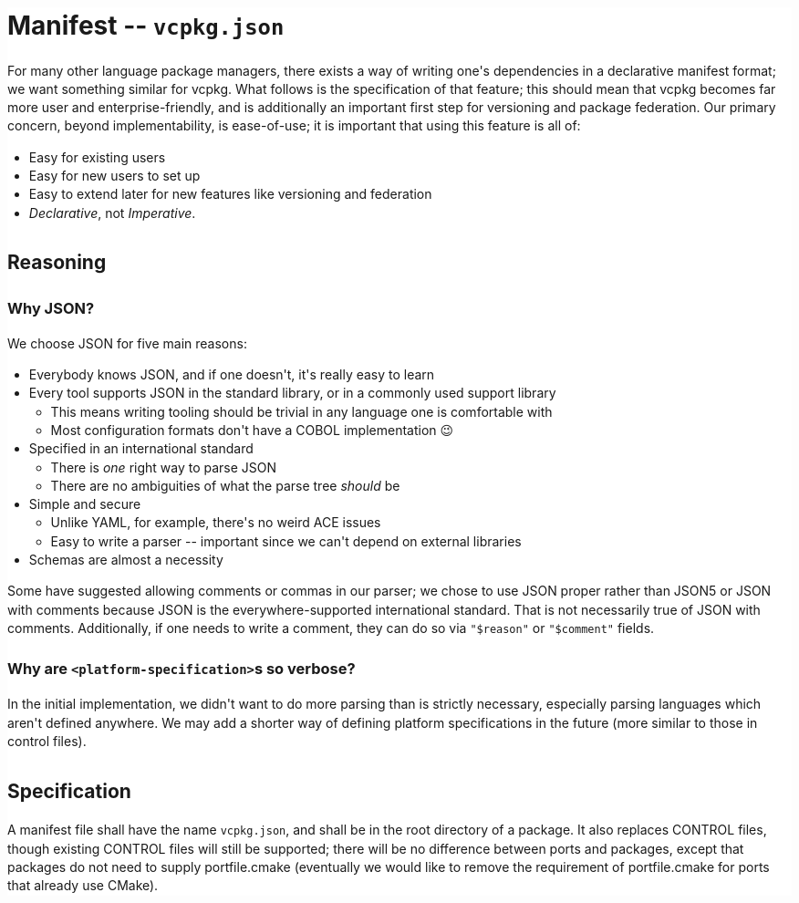 # Manifest -- `vcpkg.json`

For many other language package managers, there exists a way of writing one's dependencies in a declarative
manifest format; we want something similar for vcpkg. What follows is the specification of that feature;
this should mean that vcpkg becomes far more user and enterprise-friendly, and is additionally an important
first step for versioning and package federation. Our primary concern, beyond implementability, is ease-of-use;
it is important that using this feature is all of:

* Easy for existing users
* Easy for new users to set up
* Easy to extend later for new features like versioning and federation
* _Declarative_, not _Imperative_.

## Reasoning

### Why JSON?

We choose JSON for five main reasons:

* Everybody knows JSON, and if one doesn't, it's really easy to learn
* Every tool supports JSON in the standard library, or in a commonly used support library
  * This means writing tooling should be trivial in any language one is comfortable with
  * Most configuration formats don't have a COBOL implementation 😉
* Specified in an international standard
  * There is _one_ right way to parse JSON
  * There are no ambiguities of what the parse tree _should_ be
* Simple and secure
  * Unlike YAML, for example, there's no weird ACE issues
  * Easy to write a parser -- important since we can't depend on external libraries
* Schemas are almost a necessity

Some have suggested allowing comments or commas in our parser; we chose to use JSON proper
rather than JSON5 or JSON with comments because JSON is the everywhere-supported international
standard. That is not necessarily true of JSON with comments. Additionally, if one needs
to write a comment, they can do so via `"$reason"` or `"$comment"` fields.

### Why are `<platform-specification>`s so verbose?

In the initial implementation, we didn't want to do more parsing than is strictly necessary,
especially parsing languages which aren't defined anywhere. We may add a shorter way of
defining platform specifications in the future (more similar to those in control files).

## Specification

A manifest file shall have the name `vcpkg.json`, and shall be in the root directory of a package.
It also replaces CONTROL files, though existing CONTROL files will still be
supported; there will be no difference between ports and packages, except
that packages do not need to supply portfile.cmake (eventually we would like
to remove the requirement of portfile.cmake for ports that already use
CMake).
